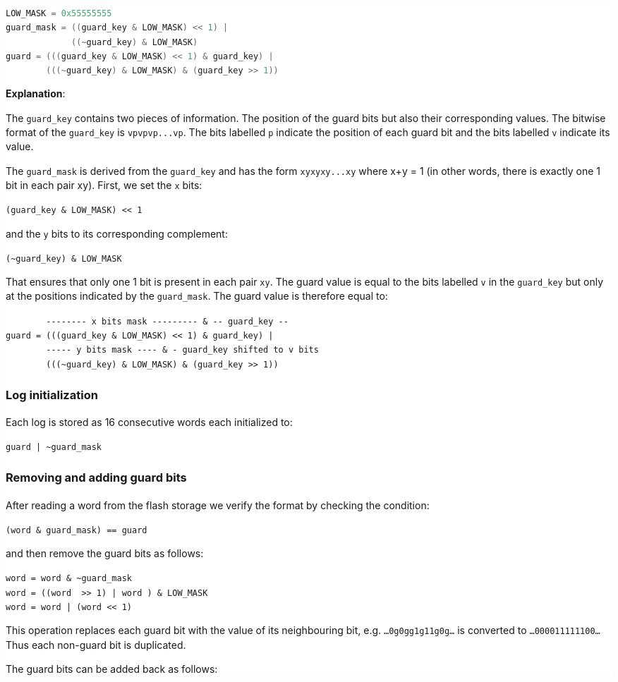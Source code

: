 ```c
LOW_MASK = 0x55555555
guard_mask = ((guard_key & LOW_MASK) << 1) |
             ((~guard_key) & LOW_MASK)
guard = (((guard_key & LOW_MASK) << 1) & guard_key) |
        (((~guard_key) & LOW_MASK) & (guard_key >> 1))
```

**Explanation**:

The `guard_key` contains two pieces of information. The position of the guard bits but also their corresponding values. The bitwise format of the `guard_key` is `vpvpvp...vp`. The bits labelled `p` indicate the position of each guard bit and the bits labelled `v` indicate its value.

The `guard_mask` is derived from the `guard_key` and has the form `xyxyxy...xy` where x+y = 1 (in other words, there is exactly one 1 bit in each pair xy). First, we set the `x` bits:

`(guard_key & LOW_MASK) << 1`

and the `y` bits to its corresponding complement:

`(~guard_key) & LOW_MASK`

That ensures that only one 1 bit is present in each pair `xy`. The guard value is equal to the bits labelled `v` in the `guard_key` but only at the positions indicated by the `guard_mask`. The guard value is therefore equal to:

```
        -------- x bits mask --------- & -- guard_key --
guard = (((guard_key & LOW_MASK) << 1) & guard_key) |
        ----- y bits mask ---- & - guard_key shifted to v bits
        (((~guard_key) & LOW_MASK) & (guard_key >> 1))
```

### Log initialization

Each log is stored as 16 consecutive words each initialized to:

`guard | ~guard_mask`

### Removing and adding guard bits

After reading a word from the flash storage we verify the format by checking the condition:

`(word & guard_mask) == guard`

and then remove the guard bits as follows:

```
word = word & ~guard_mask
word = ((word  >> 1) | word ) & LOW_MASK
word = word | (word << 1)
```

This operation replaces each guard bit with the value of its neighbouring bit, e.g. `…0g0gg1g11g0g…` is converted to `…000011111100…` Thus each non-guard bit is duplicated.

The guard bits can be added back as follows:
